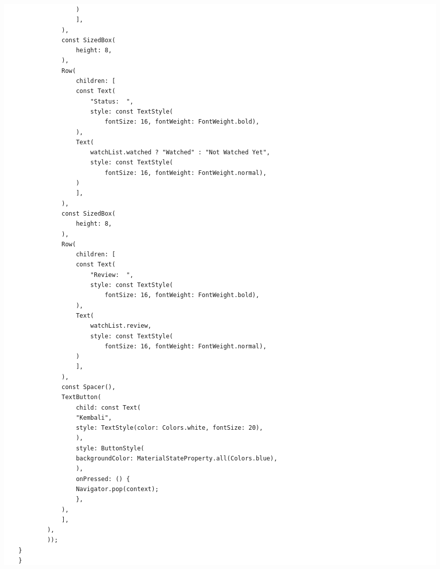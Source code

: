 ```shell
                    )
                    ],
                ),
                const SizedBox(
                    height: 8,
                ),
                Row(
                    children: [
                    const Text(
                        "Status:  ",
                        style: const TextStyle(
                            fontSize: 16, fontWeight: FontWeight.bold),
                    ),
                    Text(
                        watchList.watched ? "Watched" : "Not Watched Yet",
                        style: const TextStyle(
                            fontSize: 16, fontWeight: FontWeight.normal),
                    )
                    ],
                ),
                const SizedBox(
                    height: 8,
                ),
                Row(
                    children: [
                    const Text(
                        "Review:  ",
                        style: const TextStyle(
                            fontSize: 16, fontWeight: FontWeight.bold),
                    ),
                    Text(
                        watchList.review,
                        style: const TextStyle(
                            fontSize: 16, fontWeight: FontWeight.normal),
                    )
                    ],
                ),
                const Spacer(),
                TextButton(
                    child: const Text(
                    "Kembali",
                    style: TextStyle(color: Colors.white, fontSize: 20),
                    ),
                    style: ButtonStyle(
                    backgroundColor: MaterialStateProperty.all(Colors.blue),
                    ),
                    onPressed: () {
                    Navigator.pop(context);
                    },
                ),
                ],
            ),
            ));
    }
    }
```
